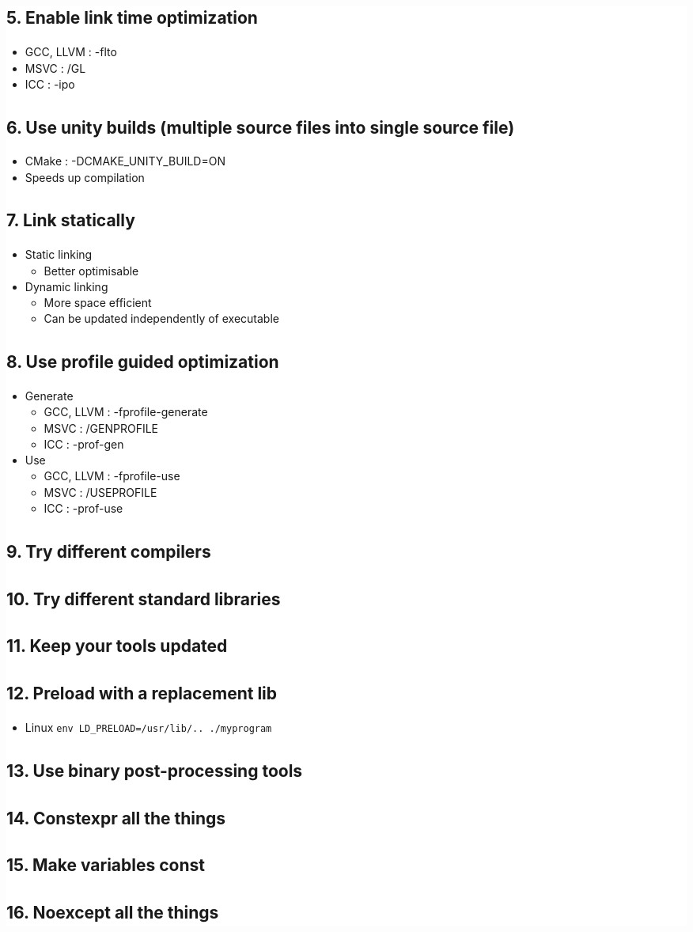 ## 5. Enable link time optimization
* GCC, LLVM : -flto
* MSVC : /GL
* ICC : -ipo

## 6. Use unity builds (multiple source files into single source file)
* CMake : -DCMAKE_UNITY_BUILD=ON
* Speeds up compilation

## 7. Link statically
* Static linking
   * Better optimisable
* Dynamic linking
   * More space efficient
   * Can be updated independently of executable

## 8. Use profile guided optimization
* Generate
   * GCC, LLVM : -fprofile-generate
   * MSVC : /GENPROFILE
   * ICC : -prof-gen
* Use
   * GCC, LLVM : -fprofile-use
   * MSVC : /USEPROFILE
   * ICC : -prof-use

## 9. Try different compilers

## 10. Try different standard libraries

## 11. Keep your tools updated

## 12. Preload with a replacement lib
* Linux `env LD_PRELOAD=/usr/lib/.. ./myprogram`

## 13. Use binary post-processing tools

## 14. Constexpr all the things

## 15. Make variables const

## 16. Noexcept all the things

